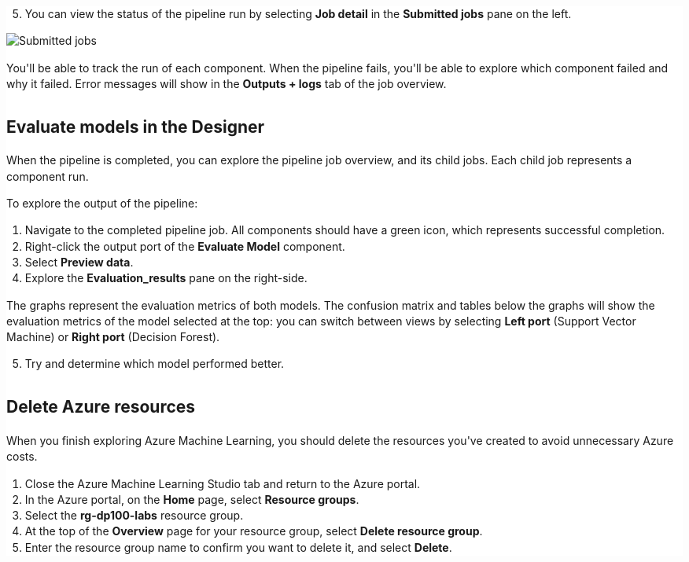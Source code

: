 5. You can view the status of the pipeline run by selecting **Job detail** in the **Submitted jobs** pane on the left.

![Submitted jobs](./images/04-02-submitted-jobs.png)

You'll be able to track the run of each component. When the pipeline fails, you'll be able to explore which component failed and why it failed. Error messages will show in the **Outputs + logs** tab of the job overview.

## Evaluate models in the Designer

When the pipeline is completed, you can explore the pipeline job overview, and its child jobs. Each child job represents a component run. 

To explore the output of the pipeline:
1. Navigate to the completed pipeline job. All components should have a green icon, which represents successful completion.
1. Right-click the output port of the **Evaluate Model** component.
1. Select **Preview data**.
1. Explore the **Evaluation_results** pane on the right-side.

The graphs represent the evaluation metrics of both models. The confusion matrix and tables below the graphs will show the evaluation metrics of the model selected at the top: you can switch between views by selecting **Left port** (Support Vector Machine) or **Right port** (Decision Forest).

5. Try and determine which model performed better.

## Delete Azure resources

When you finish exploring Azure Machine Learning, you should delete the resources you've created to avoid unnecessary Azure costs.

1. Close the Azure Machine Learning Studio tab and return to the Azure portal.
1. In the Azure portal, on the **Home** page, select **Resource groups**.
1. Select the **rg-dp100-labs** resource group.
1. At the top of the **Overview** page for your resource group, select **Delete resource group**. 
1. Enter the resource group name to confirm you want to delete it, and select **Delete**.